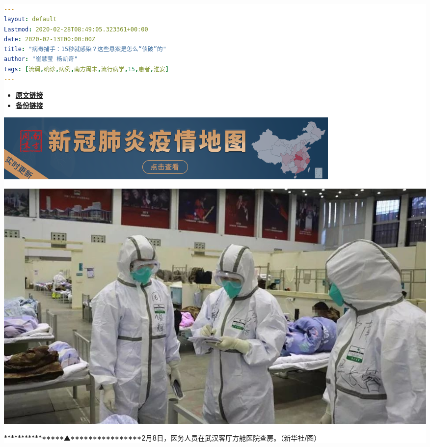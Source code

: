 ```yaml
---
layout: default
Lastmod: 2020-02-28T08:49:05.323361+00:00
date: 2020-02-13T00:00:00Z
title: "病毒捕手：15秒就感染？这些悬案是怎么“侦破”的"
author: "崔慧莹 杨凯奇"
tags: [流调,确诊,病例,南方周末,流行病学,15,患者,淮安]
---
```


* [**原文链接**](http://mp.weixin.qq.com/s?__biz=Njk5MTE1&mid=2652403925&idx=1&sn=d1e9e54043f68875a6811b5563889444&chksm=33d9855104ae0c47ad3f8c7a0e58a44e522c09a8b3739c80163e7c46966523798c391a247202#rd)
* [**备份链接**](http://archive.is/CdYpJ)


[![](/images/post/8a9380d1c9d44a084a45f1876dbc4564.jpg)](http://nfh5.sualyee.com/v3/idea/7tCGBrb5)

![](/images/post/8fa9d2a32cb4b8316afe0afcc175804b.jpg)

****************▲****************2月8日，医务人员在武汉客厅方舱医院查房。（新华社/图）
